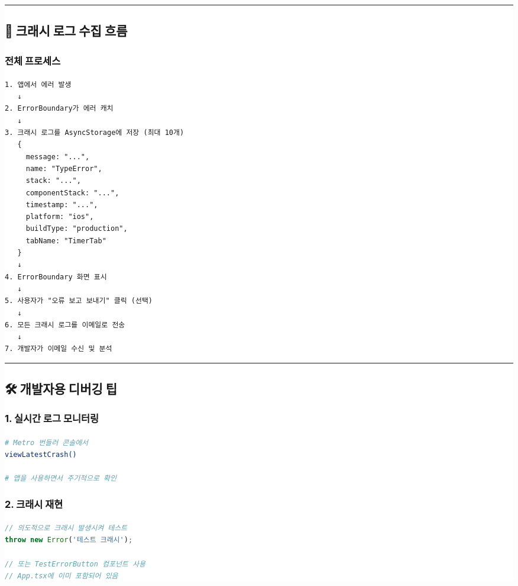 
---

## 🔄 크래시 로그 수집 흐름

### 전체 프로세스
```
1. 앱에서 에러 발생
   ↓
2. ErrorBoundary가 에러 캐치
   ↓
3. 크래시 로그를 AsyncStorage에 저장 (최대 10개)
   {
     message: "...",
     name: "TypeError",
     stack: "...",
     componentStack: "...",
     timestamp: "...",
     platform: "ios",
     buildType: "production",
     tabName: "TimerTab"
   }
   ↓
4. ErrorBoundary 화면 표시
   ↓
5. 사용자가 "오류 보고 보내기" 클릭 (선택)
   ↓
6. 모든 크래시 로그를 이메일로 전송
   ↓
7. 개발자가 이메일 수신 및 분석
```

---

## 🛠️ 개발자용 디버깅 팁

### 1. 실시간 로그 모니터링
```bash
# Metro 번들러 콘솔에서
viewLatestCrash()

# 앱을 사용하면서 주기적으로 확인
```

### 2. 크래시 재현
```typescript
// 의도적으로 크래시 발생시켜 테스트
throw new Error('테스트 크래시');

// 또는 TestErrorButton 컴포넌트 사용
// App.tsx에 이미 포함되어 있음
```
